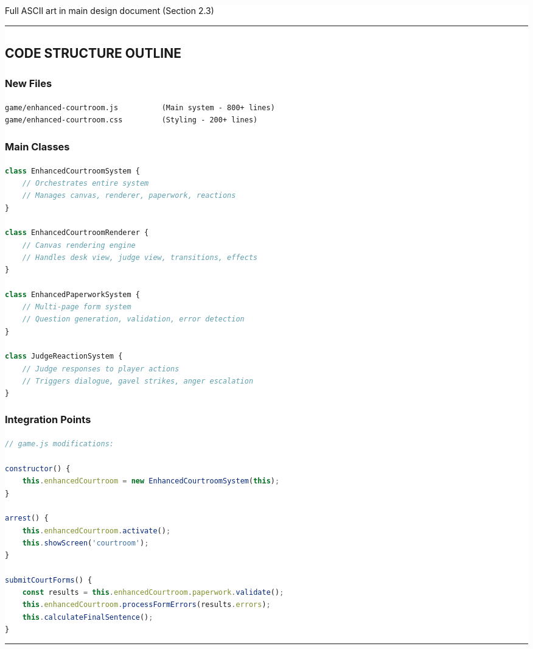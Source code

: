 Full ASCII art in main design document (Section 2.3)

---

## CODE STRUCTURE OUTLINE

### New Files
```
game/enhanced-courtroom.js          (Main system - 800+ lines)
game/enhanced-courtroom.css         (Styling - 200+ lines)
```

### Main Classes
```javascript
class EnhancedCourtroomSystem {
    // Orchestrates entire system
    // Manages canvas, renderer, paperwork, reactions
}

class EnhancedCourtroomRenderer {
    // Canvas rendering engine
    // Handles desk view, judge view, transitions, effects
}

class EnhancedPaperworkSystem {
    // Multi-page form system
    // Question generation, validation, error detection
}

class JudgeReactionSystem {
    // Judge responses to player actions
    // Triggers dialogue, gavel strikes, anger escalation
}
```

### Integration Points
```javascript
// game.js modifications:

constructor() {
    this.enhancedCourtroom = new EnhancedCourtroomSystem(this);
}

arrest() {
    this.enhancedCourtroom.activate();
    this.showScreen('courtroom');
}

submitCourtForms() {
    const results = this.enhancedCourtroom.paperwork.validate();
    this.enhancedCourtroom.processFormErrors(results.errors);
    this.calculateFinalSentence();
}
```

---